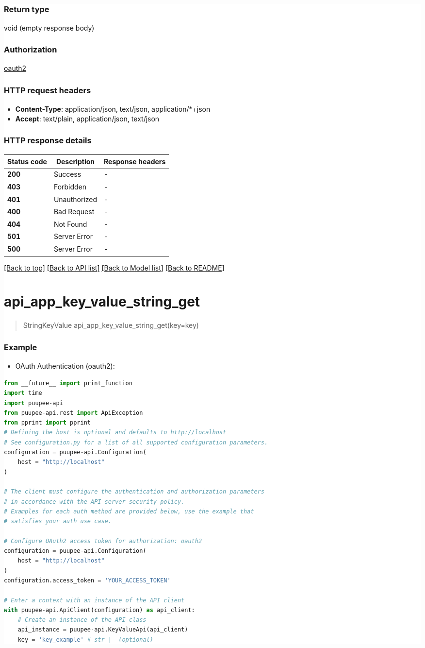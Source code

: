 ### Return type

void (empty response body)

### Authorization

[oauth2](../README.md#oauth2)

### HTTP request headers

 - **Content-Type**: application/json, text/json, application/*+json
 - **Accept**: text/plain, application/json, text/json

### HTTP response details
| Status code | Description | Response headers |
|-------------|-------------|------------------|
**200** | Success |  -  |
**403** | Forbidden |  -  |
**401** | Unauthorized |  -  |
**400** | Bad Request |  -  |
**404** | Not Found |  -  |
**501** | Server Error |  -  |
**500** | Server Error |  -  |

[[Back to top]](#) [[Back to API list]](../README.md#documentation-for-api-endpoints) [[Back to Model list]](../README.md#documentation-for-models) [[Back to README]](../README.md)

# **api_app_key_value_string_get**
> StringKeyValue api_app_key_value_string_get(key=key)



### Example

* OAuth Authentication (oauth2):
```python
from __future__ import print_function
import time
import puupee-api
from puupee-api.rest import ApiException
from pprint import pprint
# Defining the host is optional and defaults to http://localhost
# See configuration.py for a list of all supported configuration parameters.
configuration = puupee-api.Configuration(
    host = "http://localhost"
)

# The client must configure the authentication and authorization parameters
# in accordance with the API server security policy.
# Examples for each auth method are provided below, use the example that
# satisfies your auth use case.

# Configure OAuth2 access token for authorization: oauth2
configuration = puupee-api.Configuration(
    host = "http://localhost"
)
configuration.access_token = 'YOUR_ACCESS_TOKEN'

# Enter a context with an instance of the API client
with puupee-api.ApiClient(configuration) as api_client:
    # Create an instance of the API class
    api_instance = puupee-api.KeyValueApi(api_client)
    key = 'key_example' # str |  (optional)

```